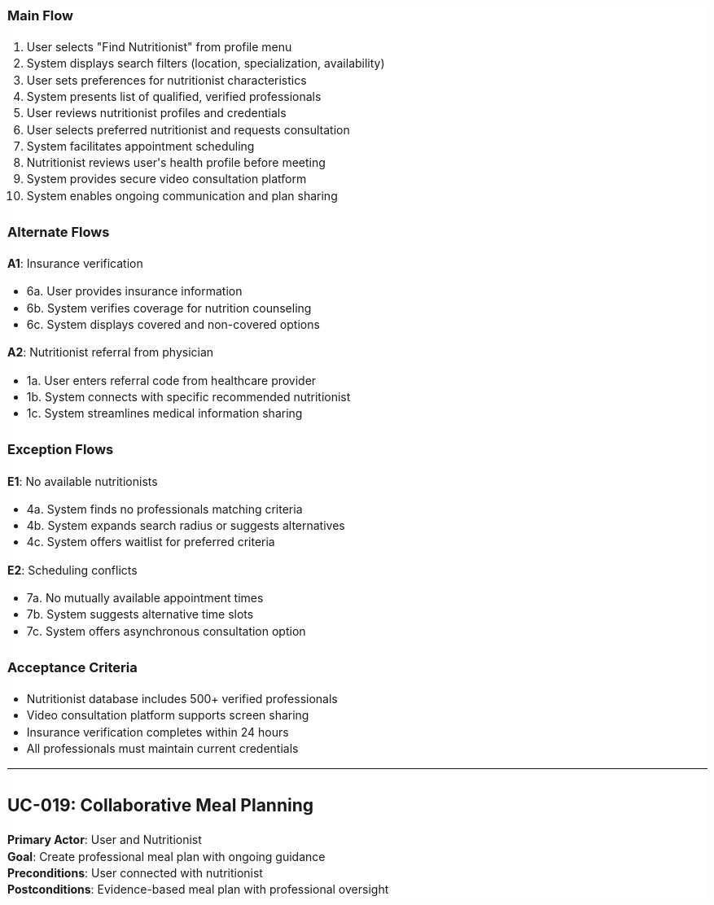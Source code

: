 ### Main Flow

1. User selects "Find Nutritionist" from profile menu
2. System displays search filters (location, specialization, availability)
3. User sets preferences for nutritionist characteristics
4. System presents list of qualified, verified professionals
5. User reviews nutritionist profiles and credentials
6. User selects preferred nutritionist and requests consultation
7. System facilitates appointment scheduling
8. Nutritionist reviews user's health profile before meeting
9. System provides secure video consultation platform
10. System enables ongoing communication and plan sharing

### Alternate Flows

**A1**: Insurance verification

- 6a. User provides insurance information
- 6b. System verifies coverage for nutrition counseling
- 6c. System displays covered and non-covered options

**A2**: Nutritionist referral from physician

- 1a. User enters referral code from healthcare provider
- 1b. System connects with specific recommended nutritionist
- 1c. System streamlines medical information sharing

### Exception Flows

**E1**: No available nutritionists

- 4a. System finds no professionals matching criteria
- 4b. System expands search radius or suggests alternatives
- 4c. System offers waitlist for preferred criteria

**E2**: Scheduling conflicts

- 7a. No mutually available appointment times
- 7b. System suggests alternative time slots
- 7c. System offers asynchronous consultation option

### Acceptance Criteria

- Nutritionist database includes 500+ verified professionals
- Video consultation platform supports screen sharing
- Insurance verification completes within 24 hours
- All professionals must maintain current credentials

---

## UC-019: Collaborative Meal Planning

**Primary Actor**: User and Nutritionist  
**Goal**: Create professional meal plan with ongoing guidance  
**Preconditions**: User connected with nutritionist  
**Postconditions**: Evidence-based meal plan with professional oversight
